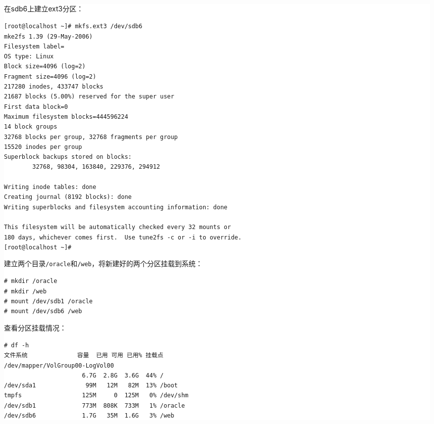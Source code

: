 
在sdb6上建立ext3分区：

	[root@localhost ~]# mkfs.ext3 /dev/sdb6
	mke2fs 1.39 (29-May-2006)
	Filesystem label=
	OS type: Linux
	Block size=4096 (log=2)
	Fragment size=4096 (log=2)
	217280 inodes, 433747 blocks
	21687 blocks (5.00%) reserved for the super user
	First data block=0
	Maximum filesystem blocks=444596224
	14 block groups
	32768 blocks per group, 32768 fragments per group
	15520 inodes per group
	Superblock backups stored on blocks:
	        32768, 98304, 163840, 229376, 294912
	
	Writing inode tables: done                           
	Creating journal (8192 blocks): done
	Writing superblocks and filesystem accounting information: done
	
	This filesystem will be automatically checked every 32 mounts or
	180 days, whichever comes first.  Use tune2fs -c or -i to override.
	[root@localhost ~]#


建立两个目录`/oracle`和`/web`，将新建好的两个分区挂载到系统：


	# mkdir /oracle
	# mkdir /web
	# mount /dev/sdb1 /oracle
	# mount /dev/sdb6 /web


查看分区挂载情况：


	# df -h
	文件系统              容量  已用 可用 已用% 挂载点
	/dev/mapper/VolGroup00-LogVol00
	                      6.7G  2.8G  3.6G  44% /
	/dev/sda1              99M   12M   82M  13% /boot
	tmpfs                 125M     0  125M   0% /dev/shm
	/dev/sdb1             773M  808K  733M   1% /oracle
	/dev/sdb6             1.7G   35M  1.6G   3% /web
